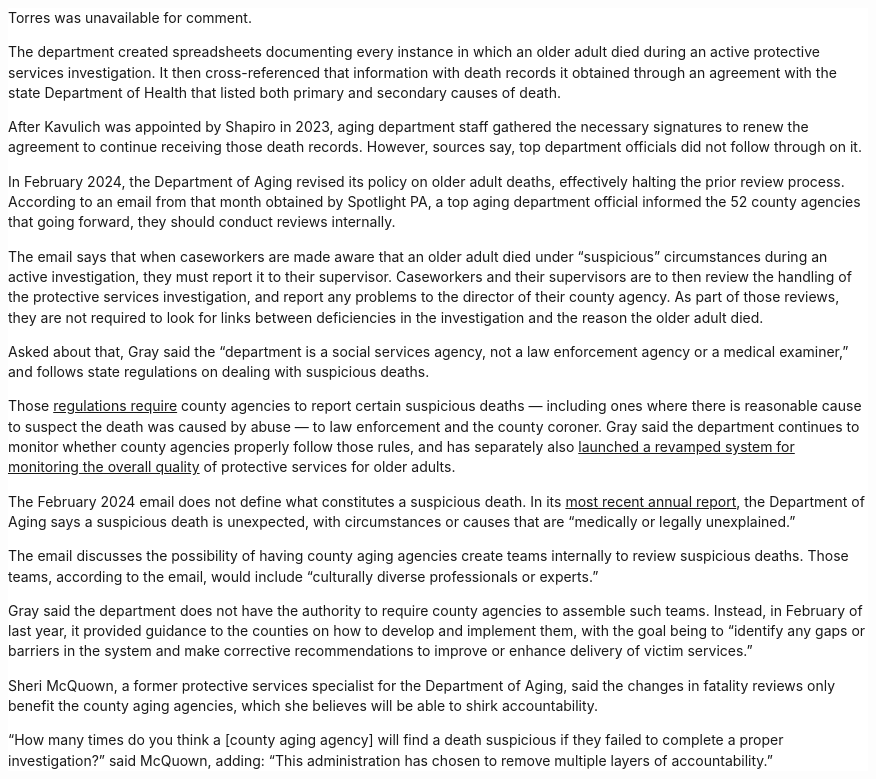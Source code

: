 Torres was unavailable for comment.

The department created spreadsheets documenting every instance in which an older adult died during an active protective services investigation. It then cross-referenced that information with death records it obtained through an agreement with the state Department of Health that listed both primary and secondary causes of death.

After Kavulich was appointed by Shapiro in 2023, aging department staff gathered the necessary signatures to renew the agreement to continue receiving those death records. However, sources say, top department officials did not follow through on it.

In February 2024, the Department of Aging revised its policy on older adult deaths, effectively halting the prior review process. According to an email from that month obtained by Spotlight PA, a top aging department official informed the 52 county agencies that going forward, they should conduct reviews internally.

The email says that when caseworkers are made aware that an older adult died under “suspicious” circumstances during an active investigation, they must report it to their supervisor. Caseworkers and their supervisors are to then review the handling of the protective services investigation, and report any problems to the director of their county agency. As part of those reviews, they are not required to look for links between deficiencies in the investigation and the reason the older adult died.

Asked about that, Gray said the “department is a social services agency, not a law enforcement agency or a medical examiner,” and follows state regulations on dealing with suspicious deaths.

Those <a href="https://www.pacodeandbulletin.gov/Display/pacode?file=/secure/pacode/data/006/chapter15/chap15toc.html">regulations require</a> county agencies to report certain suspicious deaths — including ones where there is reasonable cause to suspect the death was caused by abuse — to law enforcement and the county coroner. Gray said the department continues to monitor whether county agencies properly follow those rules, and has separately also <a href="https://www.spotlightpa.org/news/2025/03/senior-abuse-neglect-investigations-data-transparency/">launched a revamped system for monitoring the overall quality</a> of protective services for older adults.<strong></strong>

The February 2024 email does not define what constitutes a suspicious death. In its <a href="https://web.archive.org/20250402111801/https://www.pa.gov/content/dam/copapwp-pagov/en/aging/documents/publications/annual-reports/ps%20report%202022-2023%20final.pdf">most recent annual report</a>, the Department of Aging says a suspicious death is unexpected, with circumstances or causes that are “medically or legally unexplained.”

The email discusses the possibility of having county aging agencies create teams internally to review suspicious deaths. Those teams, according to the email, would include “culturally diverse professionals or experts.”

Gray said the department does not have the authority to require county agencies to assemble such teams. Instead, in February of last year, it provided guidance to the counties on how to develop and implement them, with the goal being to “identify any gaps or barriers in the system and make corrective recommendations to improve or enhance delivery of victim services.”

Sheri McQuown, a former protective services specialist for the Department of Aging, said the changes in fatality reviews only benefit the county aging agencies, which she believes will be able to shirk accountability.

“How many times do you think a \[county aging agency\] will find a death suspicious if they failed to complete a proper investigation?” said McQuown, adding: “This administration has chosen to remove multiple layers of accountability.”
